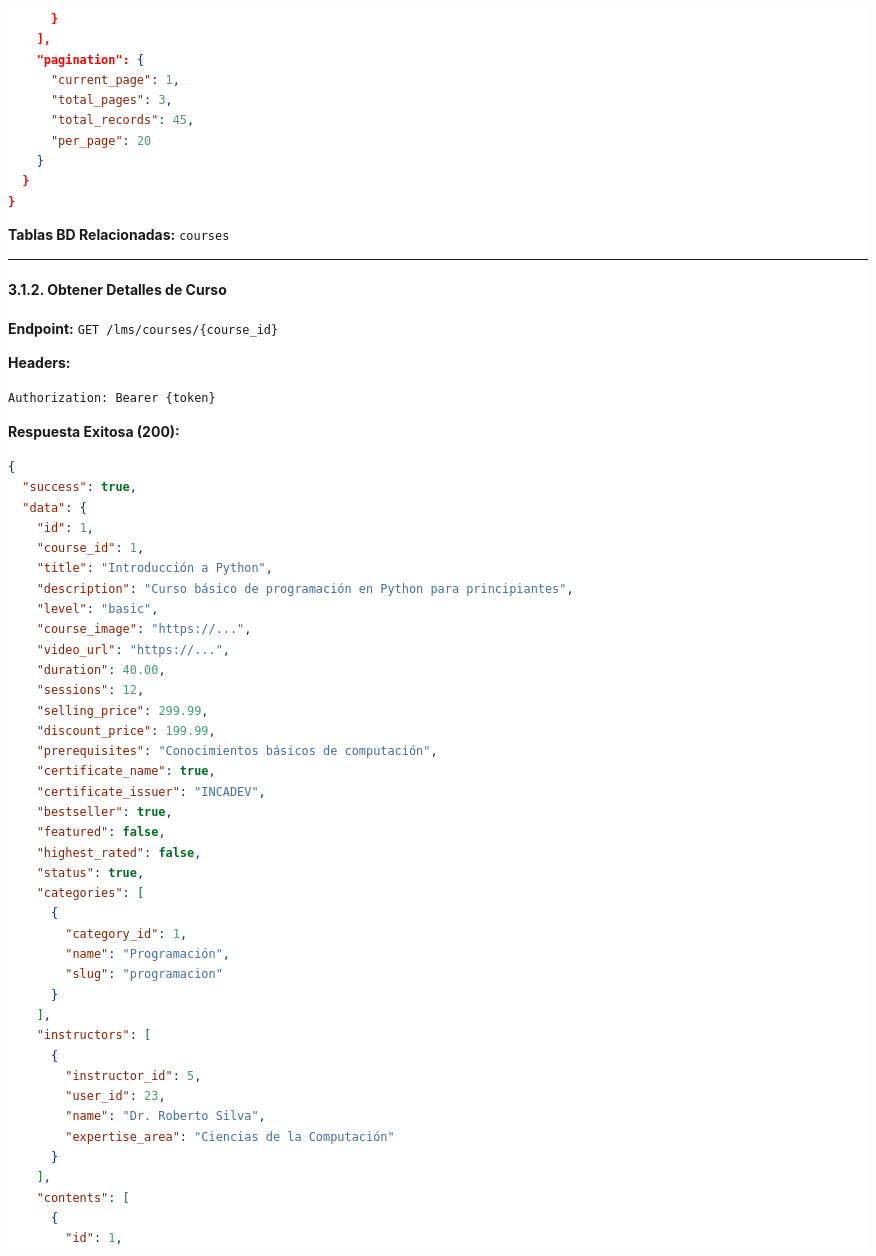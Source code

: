 ```json
      }
    ],
    "pagination": {
      "current_page": 1,
      "total_pages": 3,
      "total_records": 45,
      "per_page": 20
    }
  }
}
```

**Tablas BD Relacionadas:** `courses`

---

#### 3.1.2. Obtener Detalles de Curso

**Endpoint:** `GET /lms/courses/{course_id}`

**Headers:**
```
Authorization: Bearer {token}
```

**Respuesta Exitosa (200):**
```json
{
  "success": true,
  "data": {
    "id": 1,
    "course_id": 1,
    "title": "Introducción a Python",
    "description": "Curso básico de programación en Python para principiantes",
    "level": "basic",
    "course_image": "https://...",
    "video_url": "https://...",
    "duration": 40.00,
    "sessions": 12,
    "selling_price": 299.99,
    "discount_price": 199.99,
    "prerequisites": "Conocimientos básicos de computación",
    "certificate_name": true,
    "certificate_issuer": "INCADEV",
    "bestseller": true,
    "featured": false,
    "highest_rated": false,
    "status": true,
    "categories": [
      {
        "category_id": 1,
        "name": "Programación",
        "slug": "programacion"
      }
    ],
    "instructors": [
      {
        "instructor_id": 5,
        "user_id": 23,
        "name": "Dr. Roberto Silva",
        "expertise_area": "Ciencias de la Computación"
      }
    ],
    "contents": [
      {
        "id": 1,
```